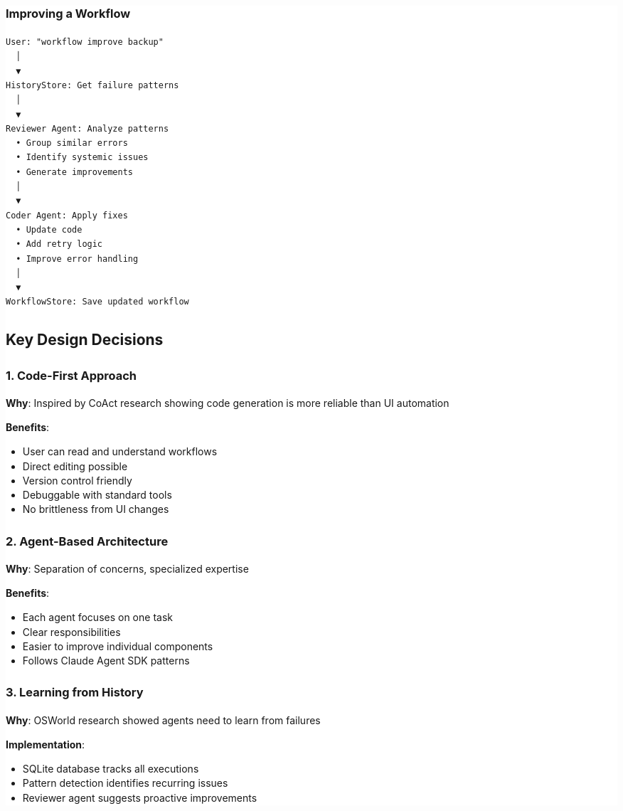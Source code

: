 ### Improving a Workflow

```
User: "workflow improve backup"
  │
  ▼
HistoryStore: Get failure patterns
  │
  ▼
Reviewer Agent: Analyze patterns
  • Group similar errors
  • Identify systemic issues
  • Generate improvements
  │
  ▼
Coder Agent: Apply fixes
  • Update code
  • Add retry logic
  • Improve error handling
  │
  ▼
WorkflowStore: Save updated workflow
```

## Key Design Decisions

### 1. Code-First Approach

**Why**: Inspired by CoAct research showing code generation is more reliable than UI automation

**Benefits**:
- User can read and understand workflows
- Direct editing possible
- Version control friendly
- Debuggable with standard tools
- No brittleness from UI changes

### 2. Agent-Based Architecture

**Why**: Separation of concerns, specialized expertise

**Benefits**:
- Each agent focuses on one task
- Clear responsibilities
- Easier to improve individual components
- Follows Claude Agent SDK patterns

### 3. Learning from History

**Why**: OSWorld research showed agents need to learn from failures

**Implementation**:
- SQLite database tracks all executions
- Pattern detection identifies recurring issues
- Reviewer agent suggests proactive improvements

